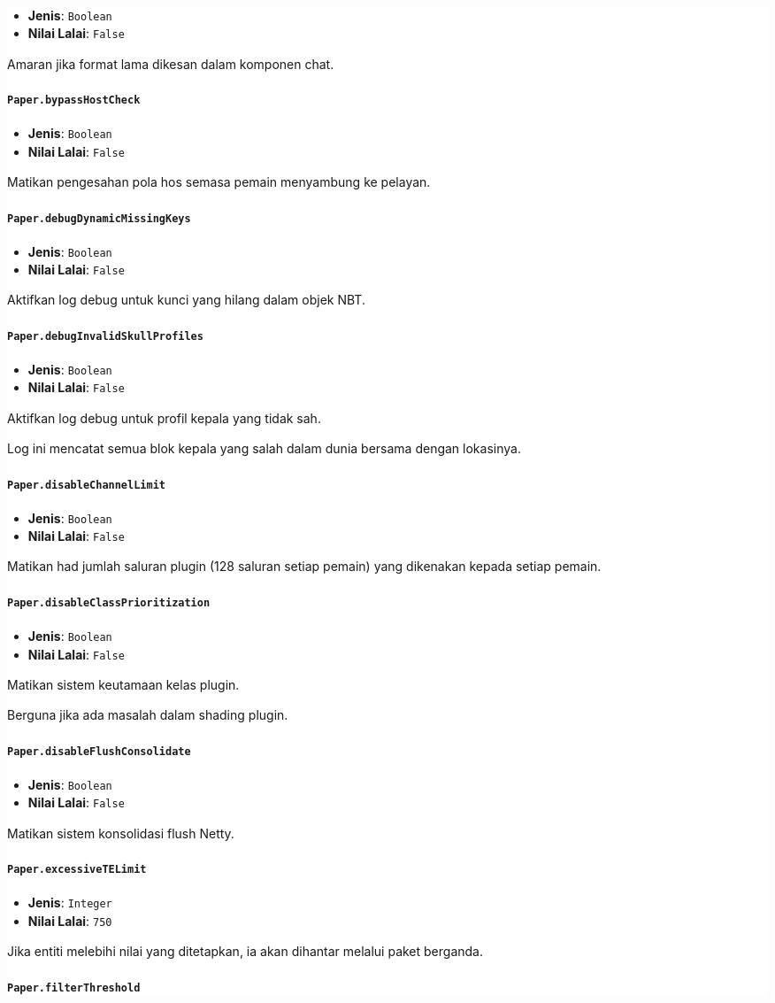 - **Jenis**: `Boolean`
- **Nilai Lalai**: `False`

Amaran jika format lama dikesan dalam komponen chat.

#### `Paper.bypassHostCheck`

- **Jenis**: `Boolean`
- **Nilai Lalai**: `False`

Matikan pengesahan pola hos semasa pemain menyambung ke pelayan.

#### `Paper.debugDynamicMissingKeys`

- **Jenis**: `Boolean`
- **Nilai Lalai**: `False`

Aktifkan log debug untuk kunci yang hilang dalam objek NBT.

#### `Paper.debugInvalidSkullProfiles`

- **Jenis**: `Boolean`
- **Nilai Lalai**: `False`

Aktifkan log debug untuk profil kepala yang tidak sah.

Log ini mencatat semua blok kepala yang salah dalam dunia bersama dengan lokasinya.

#### `Paper.disableChannelLimit`

- **Jenis**: `Boolean`
- **Nilai Lalai**: `False`

Matikan had jumlah saluran plugin (128 saluran setiap pemain) yang dikenakan kepada setiap pemain.

#### `Paper.disableClassPrioritization`

- **Jenis**: `Boolean`
- **Nilai Lalai**: `False`

Matikan sistem keutamaan kelas plugin.

Berguna jika ada masalah dalam shading plugin.

#### `Paper.disableFlushConsolidate`

- **Jenis**: `Boolean`
- **Nilai Lalai**: `False`

Matikan sistem konsolidasi flush Netty.

#### `Paper.excessiveTELimit`

- **Jenis**: `Integer`
- **Nilai Lalai**: `750`

Jika entiti melebihi nilai yang ditetapkan, ia akan dihantar melalui paket berganda.

#### `Paper.filterThreshold`

